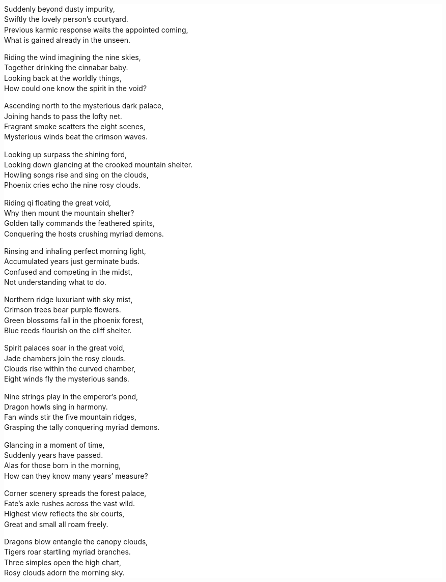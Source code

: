 Suddenly beyond dusty impurity,  
Swiftly the lovely person’s courtyard.  
Previous karmic response waits the appointed coming,  
What is gained already in the unseen.

Riding the wind imagining the nine skies,  
Together drinking the cinnabar baby.  
Looking back at the worldly things,  
How could one know the spirit in the void?

Ascending north to the mysterious dark palace,  
Joining hands to pass the lofty net.  
Fragrant smoke scatters the eight scenes,  
Mysterious winds beat the crimson waves.

Looking up surpass the shining ford,  
Looking down glancing at the crooked mountain shelter.  
Howling songs rise and sing on the clouds,  
Phoenix cries echo the nine rosy clouds.

Riding qi floating the great void,  
Why then mount the mountain shelter?  
Golden tally commands the feathered spirits,  
Conquering the hosts crushing myriad demons.

Rinsing and inhaling perfect morning light,  
Accumulated years just germinate buds.  
Confused and competing in the midst,  
Not understanding what to do.

Northern ridge luxuriant with sky mist,  
Crimson trees bear purple flowers.  
Green blossoms fall in the phoenix forest,  
Blue reeds flourish on the cliff shelter.

Spirit palaces soar in the great void,  
Jade chambers join the rosy clouds.  
Clouds rise within the curved chamber,  
Eight winds fly the mysterious sands.

Nine strings play in the emperor’s pond,  
Dragon howls sing in harmony.  
Fan winds stir the five mountain ridges,  
Grasping the tally conquering myriad demons.

Glancing in a moment of time,  
Suddenly years have passed.  
Alas for those born in the morning,  
How can they know many years’ measure?

Corner scenery spreads the forest palace,  
Fate’s axle rushes across the vast wild.  
Highest view reflects the six courts,  
Great and small all roam freely.

Dragons blow entangle the canopy clouds,  
Tigers roar startling myriad branches.  
Three simples open the high chart,  
Rosy clouds adorn the morning sky.
